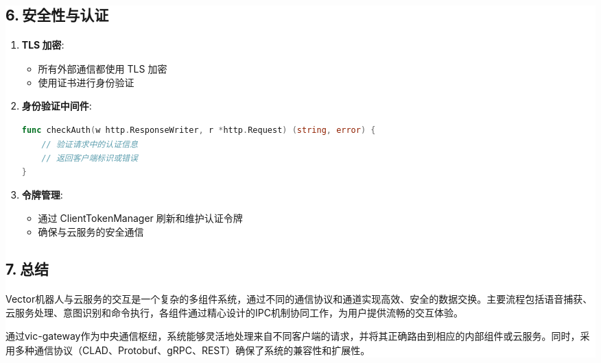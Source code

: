 ## 6. 安全性与认证

1. **TLS 加密**:
   - 所有外部通信都使用 TLS 加密
   - 使用证书进行身份验证

2. **身份验证中间件**:
   ```go
   func checkAuth(w http.ResponseWriter, r *http.Request) (string, error) {
       // 验证请求中的认证信息
       // 返回客户端标识或错误
   }
   ```

3. **令牌管理**:
   - 通过 ClientTokenManager 刷新和维护认证令牌
   - 确保与云服务的安全通信

## 7. 总结

Vector机器人与云服务的交互是一个复杂的多组件系统，通过不同的通信协议和通道实现高效、安全的数据交换。主要流程包括语音捕获、云服务处理、意图识别和命令执行，各组件通过精心设计的IPC机制协同工作，为用户提供流畅的交互体验。

通过vic-gateway作为中央通信枢纽，系统能够灵活地处理来自不同客户端的请求，并将其正确路由到相应的内部组件或云服务。同时，采用多种通信协议（CLAD、Protobuf、gRPC、REST）确保了系统的兼容性和扩展性。